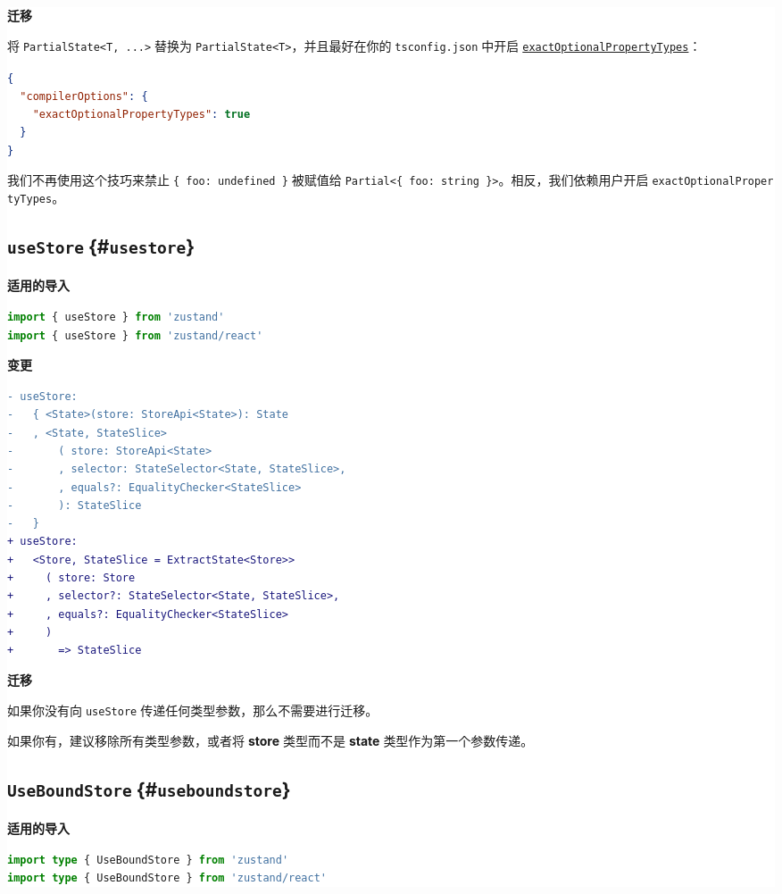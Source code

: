 **迁移**

将 `PartialState<T, ...>` 替换为 `PartialState<T>`，并且最好在你的 `tsconfig.json` 中开启 [`exactOptionalPropertyTypes`](https://www.typescriptlang.org/tsconfig#exactOptionalPropertyTypes)：

```json
{
  "compilerOptions": {
    "exactOptionalPropertyTypes": true
  }
}
```

我们不再使用这个技巧来禁止 `{ foo: undefined }` 被赋值给 `Partial<{ foo: string }>`。相反，我们依赖用户开启 `exactOptionalPropertyTypes`。

## `useStore` {#`usestore`}

**适用的导入**

```ts
import { useStore } from 'zustand'
import { useStore } from 'zustand/react'
```

**变更**

```diff
- useStore:
-   { <State>(store: StoreApi<State>): State
-   , <State, StateSlice>
-       ( store: StoreApi<State>
-       , selector: StateSelector<State, StateSlice>,
-       , equals?: EqualityChecker<StateSlice>
-       ): StateSlice
-   }
+ useStore:
+   <Store, StateSlice = ExtractState<Store>>
+     ( store: Store
+     , selector?: StateSelector<State, StateSlice>,
+     , equals?: EqualityChecker<StateSlice>
+     )
+       => StateSlice
```

**迁移**

如果你没有向 `useStore` 传递任何类型参数，那么不需要进行迁移。

如果你有，建议移除所有类型参数，或者将 **store** 类型而不是 **state** 类型作为第一个参数传递。

## `UseBoundStore` {#`useboundstore`}

**适用的导入**

```ts
import type { UseBoundStore } from 'zustand'
import type { UseBoundStore } from 'zustand/react'
```
